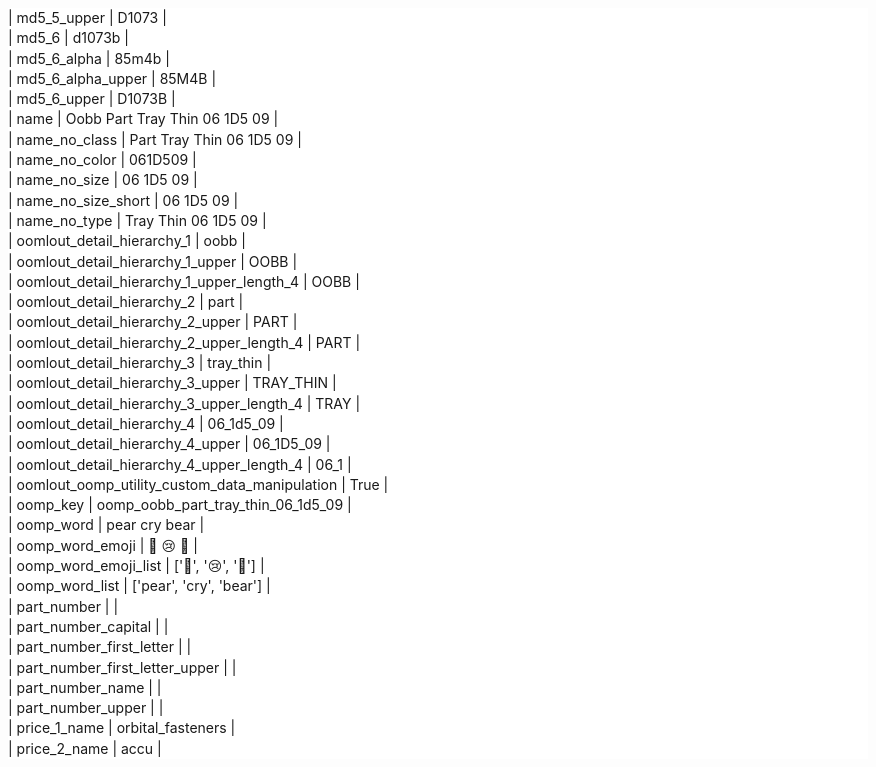 | md5_5_upper | D1073 |  
| md5_6 | d1073b |  
| md5_6_alpha | 85m4b |  
| md5_6_alpha_upper | 85M4B |  
| md5_6_upper | D1073B |  
| name | Oobb Part Tray Thin 06 1D5 09 |  
| name_no_class | Part Tray Thin 06 1D5 09 |  
| name_no_color | 061D509 |  
| name_no_size | 06 1D5 09 |  
| name_no_size_short | 06 1D5 09 |  
| name_no_type | Tray Thin 06 1D5 09 |  
| oomlout_detail_hierarchy_1 | oobb |  
| oomlout_detail_hierarchy_1_upper | OOBB |  
| oomlout_detail_hierarchy_1_upper_length_4 | OOBB |  
| oomlout_detail_hierarchy_2 | part |  
| oomlout_detail_hierarchy_2_upper | PART |  
| oomlout_detail_hierarchy_2_upper_length_4 | PART |  
| oomlout_detail_hierarchy_3 | tray_thin |  
| oomlout_detail_hierarchy_3_upper | TRAY_THIN |  
| oomlout_detail_hierarchy_3_upper_length_4 | TRAY |  
| oomlout_detail_hierarchy_4 | 06_1d5_09 |  
| oomlout_detail_hierarchy_4_upper | 06_1D5_09 |  
| oomlout_detail_hierarchy_4_upper_length_4 | 06_1 |  
| oomlout_oomp_utility_custom_data_manipulation | True |  
| oomp_key | oomp_oobb_part_tray_thin_06_1d5_09 |  
| oomp_word | pear cry bear |  
| oomp_word_emoji | :pear: :cry: :bear: |  
| oomp_word_emoji_list | [':pear:', ':cry:', ':bear:'] |  
| oomp_word_list | ['pear', 'cry', 'bear'] |  
| part_number |  |  
| part_number_capital |  |  
| part_number_first_letter |  |  
| part_number_first_letter_upper |  |  
| part_number_name |  |  
| part_number_upper |  |  
| price_1_name | orbital_fasteners |  
| price_2_name | accu |  